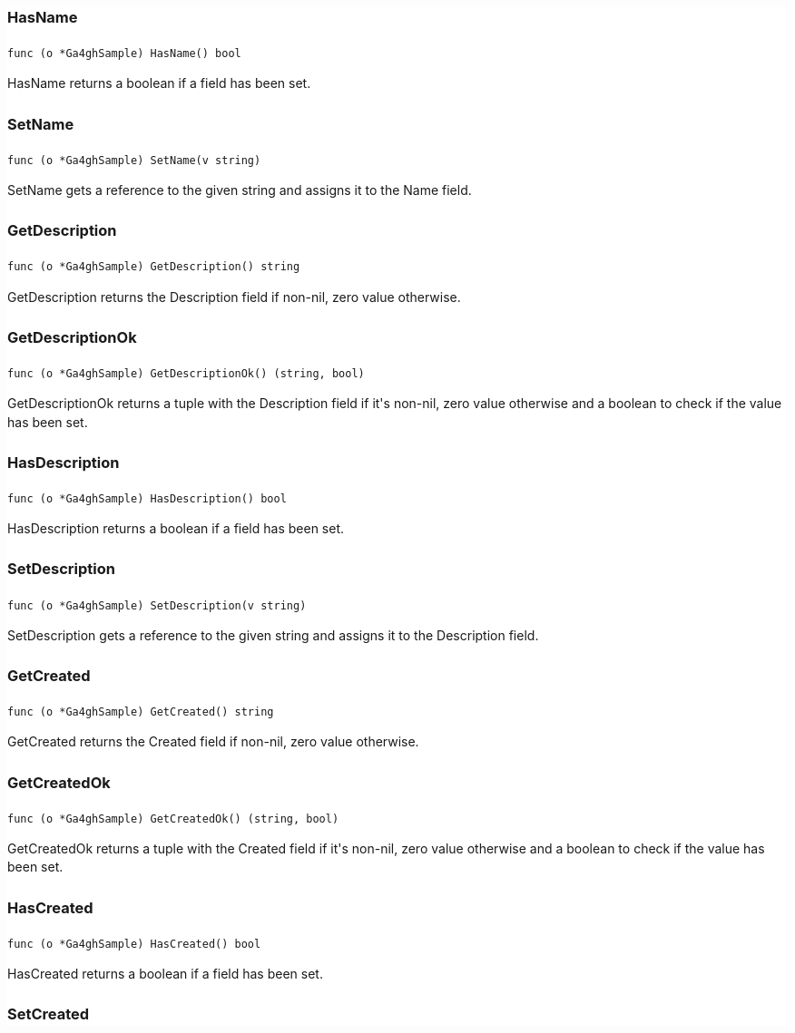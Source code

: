 ### HasName

`func (o *Ga4ghSample) HasName() bool`

HasName returns a boolean if a field has been set.

### SetName

`func (o *Ga4ghSample) SetName(v string)`

SetName gets a reference to the given string and assigns it to the Name field.

### GetDescription

`func (o *Ga4ghSample) GetDescription() string`

GetDescription returns the Description field if non-nil, zero value otherwise.

### GetDescriptionOk

`func (o *Ga4ghSample) GetDescriptionOk() (string, bool)`

GetDescriptionOk returns a tuple with the Description field if it's non-nil, zero value otherwise
and a boolean to check if the value has been set.

### HasDescription

`func (o *Ga4ghSample) HasDescription() bool`

HasDescription returns a boolean if a field has been set.

### SetDescription

`func (o *Ga4ghSample) SetDescription(v string)`

SetDescription gets a reference to the given string and assigns it to the Description field.

### GetCreated

`func (o *Ga4ghSample) GetCreated() string`

GetCreated returns the Created field if non-nil, zero value otherwise.

### GetCreatedOk

`func (o *Ga4ghSample) GetCreatedOk() (string, bool)`

GetCreatedOk returns a tuple with the Created field if it's non-nil, zero value otherwise
and a boolean to check if the value has been set.

### HasCreated

`func (o *Ga4ghSample) HasCreated() bool`

HasCreated returns a boolean if a field has been set.

### SetCreated
